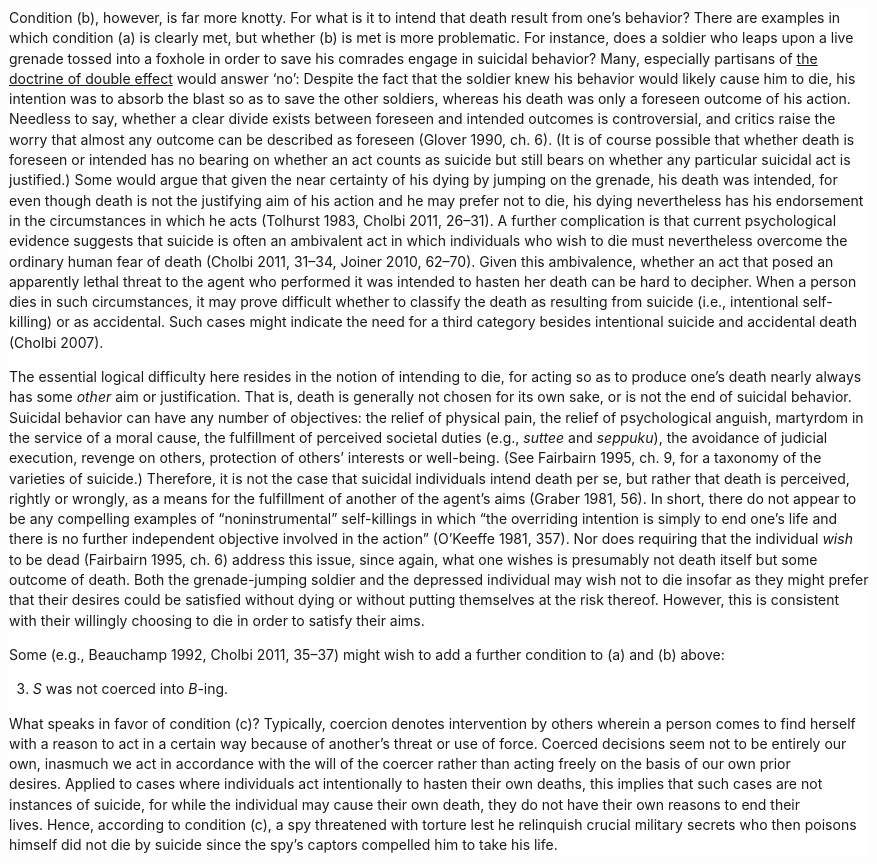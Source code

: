 Condition (b), however, is far more knotty. For what is it to intend that death result from one’s behavior? There are examples in which condition (a) is clearly met, but whether (b) is met is more problematic. For instance, does a soldier who leaps upon a live grenade tossed into a foxhole in order to save his comrades engage in suicidal behavior? Many, especially partisans of [the doctrine of double effect](https://plato.stanford.edu/entries/double-effect/) would answer ‘no’: Despite the fact that the soldier knew his behavior would likely cause him to die, his intention was to absorb the blast so as to save the other soldiers, whereas his death was only a foreseen outcome of his action. Needless to say, whether a clear divide exists between foreseen and intended outcomes is controversial, and critics raise the worry that almost any outcome can be described as foreseen (Glover 1990, ch. 6). (It is of course possible that whether death is foreseen or intended has no bearing on whether an act counts as suicide but still bears on whether any particular suicidal act is justified.) Some would argue that given the near certainty of his dying by jumping on the grenade, his death was intended, for even though death is not the justifying aim of his action and he may prefer not to die, his dying nevertheless has his endorsement in the circumstances in which he acts (Tolhurst 1983, Cholbi 2011, 26–31). A further complication is that current psychological evidence suggests that suicide is often an ambivalent act in which individuals who wish to die must nevertheless overcome the ordinary human fear of death (Cholbi 2011, 31–34, Joiner 2010, 62–70). Given this ambivalence, whether an act that posed an apparently lethal threat to the agent who performed it was intended to hasten her death can be hard to decipher. When a person dies in such circumstances, it may prove difficult whether to classify the death as resulting from suicide (i.e., intentional self-killing) or as accidental. Such cases might indicate the need for a third category besides intentional suicide and accidental death (Cholbi 2007).

The essential logical difficulty here resides in the notion of intending to die, for acting so as to produce one’s death nearly always has some *other* aim or justification. That is, death is generally not chosen for its own sake, or is not the end of suicidal behavior. Suicidal behavior can have any number of objectives: the relief of physical pain, the relief of psychological anguish, martyrdom in the service of a moral cause, the fulfillment of perceived societal duties (e.g., *suttee* and *seppuku*), the avoidance of judicial execution, revenge on others, protection of others’ interests or well-being. (See Fairbairn 1995, ch. 9, for a taxonomy of the varieties of suicide.) Therefore, it is not the case that suicidal individuals intend death per se, but rather that death is perceived, rightly or wrongly, as a means for the fulfillment of another of the agent’s aims (Graber 1981, 56). In short, there do not appear to be any compelling examples of “noninstrumental” self-killings in which “the overriding intention is simply to end one’s life and there is no further independent objective involved in the action” (O’Keeffe 1981, 357). Nor does requiring that the individual *wish* to be dead (Fairbairn 1995, ch. 6) address this issue, since again, what one wishes is presumably not death itself but some outcome of death. Both the grenade-jumping soldier and the depressed individual may wish not to die insofar as they might prefer that their desires could be satisfied without dying or without putting themselves at the risk thereof. However, this is consistent with their willingly choosing to die in order to satisfy their aims.

Some (e.g., Beauchamp 1992, Cholbi 2011, 35–37) might wish to add a further condition to (a) and (b) above:

3.  *S* was not coerced into *B*\-ing.

What speaks in favor of condition (c)? Typically, coercion denotes intervention by others wherein a person comes to find herself with a reason to act in a certain way because of another’s threat or use of force. Coerced decisions seem not to be entirely our own, inasmuch we act in accordance with the will of the coercer rather than acting freely on the basis of our own prior desires. Applied to cases where individuals act intentionally to hasten their own deaths, this implies that such cases are not instances of suicide, for while the individual may cause their own death, they do not have their own reasons to end their lives. Hence, according to condition (c), a spy threatened with torture lest he relinquish crucial military secrets who then poisons himself did not die by suicide since the spy’s captors compelled him to take his life. 
